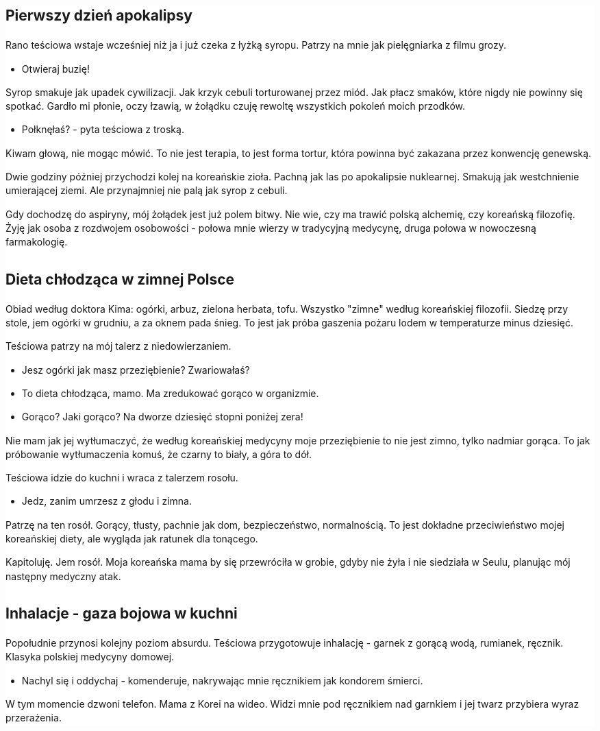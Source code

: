 ## Pierwszy dzień apokalipsy

Rano teściowa wstaje wcześniej niż ja i już czeka z łyżką syropu. Patrzy na mnie jak pielęgniarka z filmu grozy.

- Otwieraj buzię!

Syrop smakuje jak upadek cywilizacji. Jak krzyk cebuli torturowanej przez miód. Jak płacz smaków, które nigdy nie powinny się spotkać. Gardło mi płonie, oczy łzawią, w żołądku czuję rewoltę wszystkich pokoleń moich przodków.

- Połknęłaś? - pyta teściowa z troską.

Kiwam głową, nie mogąc mówić. To nie jest terapia, to jest forma tortur, która powinna być zakazana przez konwencję genewską.

Dwie godziny później przychodzi kolej na koreańskie zioła. Pachną jak las po apokalipsie nuklearnej. Smakują jak westchnienie umierającej ziemi. Ale przynajmniej nie palą jak syrop z cebuli.

Gdy dochodzę do aspiryny, mój żołądek jest już polem bitwy. Nie wie, czy ma trawić polską alchemię, czy koreańską filozofię. Żyję jak osoba z rozdwojem osobowości - połowa mnie wierzy w tradycyjną medycynę, druga połowa w nowoczesną farmakologię.

## Dieta chłodząca w zimnej Polsce

Obiad według doktora Kima: ogórki, arbuz, zielona herbata, tofu. Wszystko "zimne" według koreańskiej filozofii. Siedzę przy stole, jem ogórki w grudniu, a za oknem pada śnieg. To jest jak próba gaszenia pożaru lodem w temperaturze minus dziesięć.

Teściowa patrzy na mój talerz z niedowierzaniem.
- Jesz ogórki jak masz przeziębienie? Zwariowałaś?

- To dieta chłodząca, mamo. Ma zredukować gorąco w organizmie.

- Gorąco? Jaki gorąco? Na dworze dziesięć stopni poniżej zera!

Nie mam jak jej wytłumaczyć, że według koreańskiej medycyny moje przeziębienie to nie jest zimno, tylko nadmiar gorąca. To jak próbowanie wytłumaczenia komuś, że czarny to biały, a góra to dół.

Teściowa idzie do kuchni i wraca z talerzem rosołu.
- Jedz, zanim umrzesz z głodu i zimna.

Patrzę na ten rosół. Gorący, tłusty, pachnie jak dom, bezpieczeństwo, normalnością. To jest dokładne przeciwieństwo mojej koreańskiej diety, ale wygląda jak ratunek dla tonącego.

Kapitoluję. Jem rosół. Moja koreańska mama by się przewróciła w grobie, gdyby nie żyła i nie siedziała w Seulu, planując mój następny medyczny atak.

## Inhalacje - gaza bojowa w kuchni

Popołudnie przynosi kolejny poziom absurdu. Teściowa przygotowuje inhalację - garnek z gorącą wodą, rumianek, ręcznik. Klasyka polskiej medycyny domowej.

- Nachyl się i oddychaj - komenderuje, nakrywając mnie ręcznikiem jak kondorem śmierci.

W tym momencie dzwoni telefon. Mama z Korei na wideo. Widzi mnie pod ręcznikiem nad garnkiem i jej twarz przybiera wyraz przerażenia.
